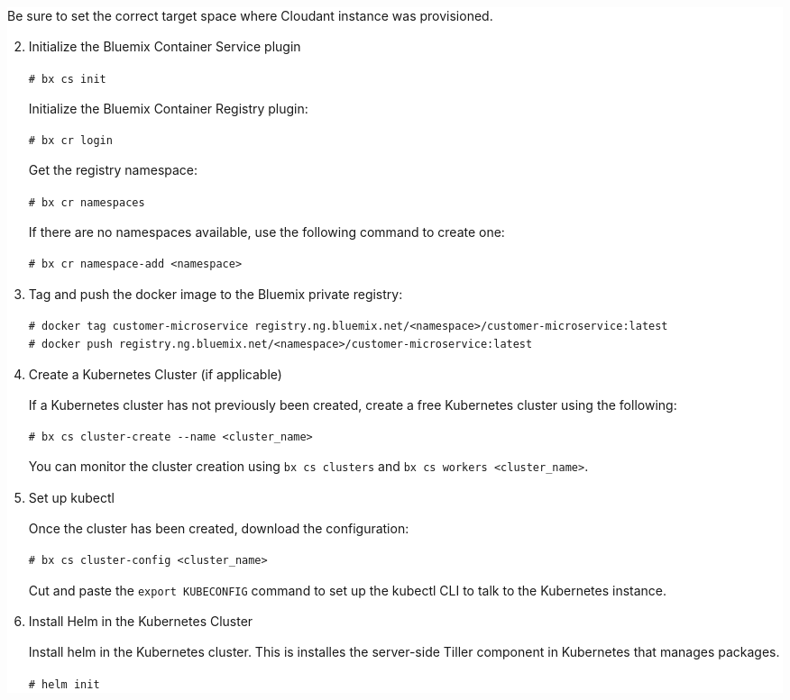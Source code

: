    Be sure to set the correct target space where Cloudant instance was provisioned.
   
2. Initialize the Bluemix Container Service plugin
   
   ```
   # bx cs init
   ```
   
   Initialize the Bluemix Container Registry plugin:
   
   ```
   # bx cr login
   ```
   
   Get the registry namespace:
   
   ```
   # bx cr namespaces
   ```
   
   If there are no namespaces available, use the following command to create one:
   
   ```
   # bx cr namespace-add <namespace>
   ```
   
3. Tag and push the docker image to the Bluemix private registry:

   ```
   # docker tag customer-microservice registry.ng.bluemix.net/<namespace>/customer-microservice:latest
   # docker push registry.ng.bluemix.net/<namespace>/customer-microservice:latest
   ```

4. Create a Kubernetes Cluster (if applicable)
   
   If a Kubernetes cluster has not previously been created, create a free Kubernetes cluster using the following:
   
   ```
   # bx cs cluster-create --name <cluster_name>
   ```
   
   You can monitor the cluster creation using `bx cs clusters` and `bx cs workers <cluster_name>`. 
   
5. Set up kubectl

   Once the cluster has been created, download the configuration:
   
   ```
   # bx cs cluster-config <cluster_name>
   ```
   
   Cut and paste the `export KUBECONFIG` command to set up the kubectl CLI to talk to the Kubernetes instance.
   
6. Install Helm in the Kubernetes Cluster

   Install helm in the Kubernetes cluster.  This is installes the server-side Tiller component in Kubernetes that manages packages.
   
   ```
   # helm init
   ```
